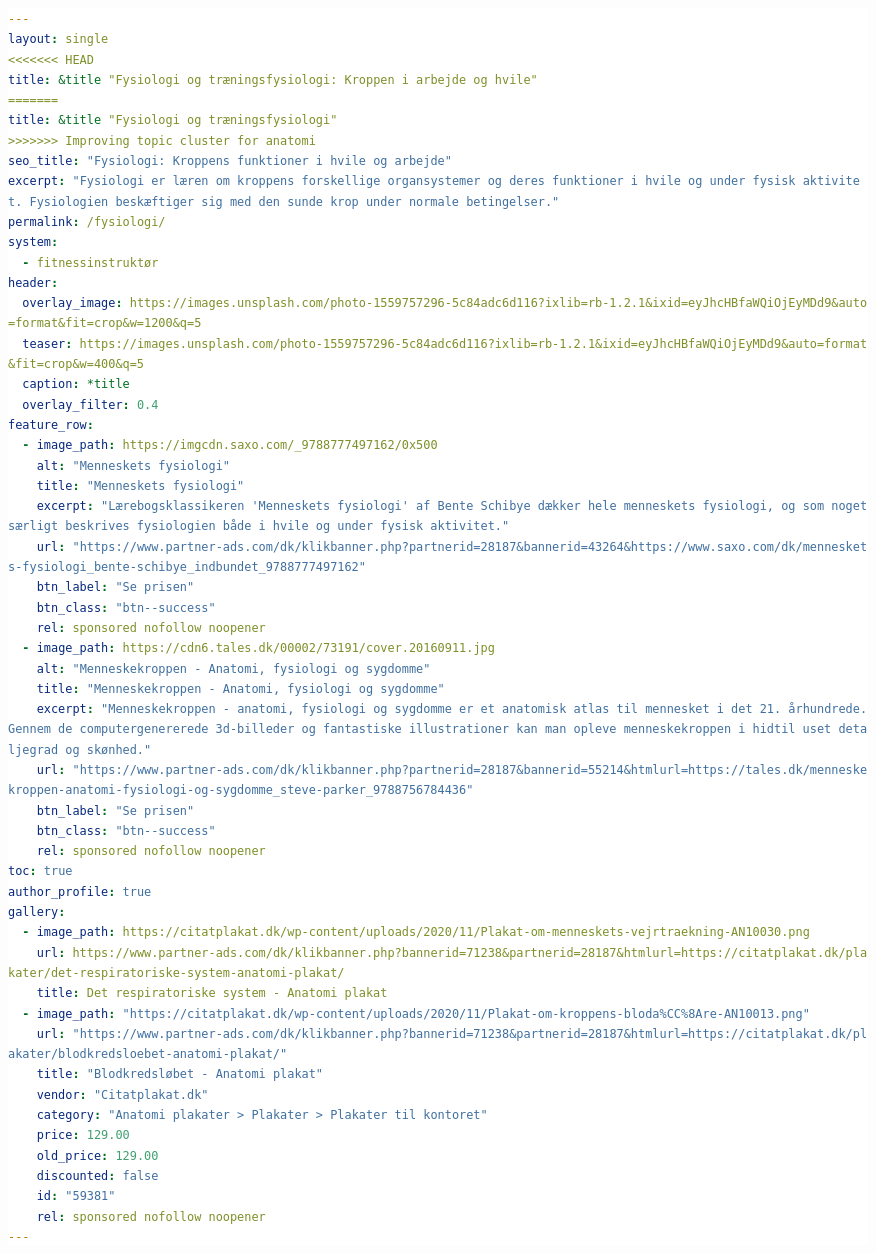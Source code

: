 ```yaml
---
layout: single
<<<<<<< HEAD
title: &title "Fysiologi og træningsfysiologi: Kroppen i arbejde og hvile"
=======
title: &title "Fysiologi og træningsfysiologi"
>>>>>>> Improving topic cluster for anatomi
seo_title: "Fysiologi: Kroppens funktioner i hvile og arbejde"
excerpt: "Fysiologi er læren om kroppens forskellige organsystemer og deres funktioner i hvile og under fysisk aktivitet. Fysiologien beskæftiger sig med den sunde krop under normale betingelser."
permalink: /fysiologi/
system:
  - fitnessinstruktør
header:
  overlay_image: https://images.unsplash.com/photo-1559757296-5c84adc6d116?ixlib=rb-1.2.1&ixid=eyJhcHBfaWQiOjEyMDd9&auto=format&fit=crop&w=1200&q=5
  teaser: https://images.unsplash.com/photo-1559757296-5c84adc6d116?ixlib=rb-1.2.1&ixid=eyJhcHBfaWQiOjEyMDd9&auto=format&fit=crop&w=400&q=5
  caption: *title
  overlay_filter: 0.4
feature_row:
  - image_path: https://imgcdn.saxo.com/_9788777497162/0x500
    alt: "Menneskets fysiologi"
    title: "Menneskets fysiologi"
    excerpt: "Lærebogsklassikeren 'Menneskets fysiologi' af Bente Schibye dækker hele menneskets fysiologi, og som noget særligt beskrives fysiologien både i hvile og under fysisk aktivitet."
    url: "https://www.partner-ads.com/dk/klikbanner.php?partnerid=28187&bannerid=43264&https://www.saxo.com/dk/menneskets-fysiologi_bente-schibye_indbundet_9788777497162"
    btn_label: "Se prisen"
    btn_class: "btn--success"
    rel: sponsored nofollow noopener
  - image_path: https://cdn6.tales.dk/00002/73191/cover.20160911.jpg
    alt: "Menneskekroppen - Anatomi, fysiologi og sygdomme"
    title: "Menneskekroppen - Anatomi, fysiologi og sygdomme"
    excerpt: "Menneskekroppen - anatomi, fysiologi og sygdomme er et anatomisk atlas til mennesket i det 21. århundrede. Gennem de computergenererede 3d-billeder og fantastiske illustrationer kan man opleve menneskekroppen i hidtil uset detaljegrad og skønhed."
    url: "https://www.partner-ads.com/dk/klikbanner.php?partnerid=28187&bannerid=55214&htmlurl=https://tales.dk/menneskekroppen-anatomi-fysiologi-og-sygdomme_steve-parker_9788756784436"
    btn_label: "Se prisen"
    btn_class: "btn--success"
    rel: sponsored nofollow noopener
toc: true
author_profile: true
gallery:
  - image_path: https://citatplakat.dk/wp-content/uploads/2020/11/Plakat-om-menneskets-vejrtraekning-AN10030.png
    url: https://www.partner-ads.com/dk/klikbanner.php?bannerid=71238&partnerid=28187&htmlurl=https://citatplakat.dk/plakater/det-respiratoriske-system-anatomi-plakat/
    title: Det respiratoriske system - Anatomi plakat
  - image_path: "https://citatplakat.dk/wp-content/uploads/2020/11/Plakat-om-kroppens-bloda%CC%8Are-AN10013.png"
    url: "https://www.partner-ads.com/dk/klikbanner.php?bannerid=71238&partnerid=28187&htmlurl=https://citatplakat.dk/plakater/blodkredsloebet-anatomi-plakat/"
    title: "Blodkredsløbet - Anatomi plakat"
    vendor: "Citatplakat.dk"
    category: "Anatomi plakater > Plakater > Plakater til kontoret"
    price: 129.00
    old_price: 129.00
    discounted: false
    id: "59381"
    rel: sponsored nofollow noopener
---
```